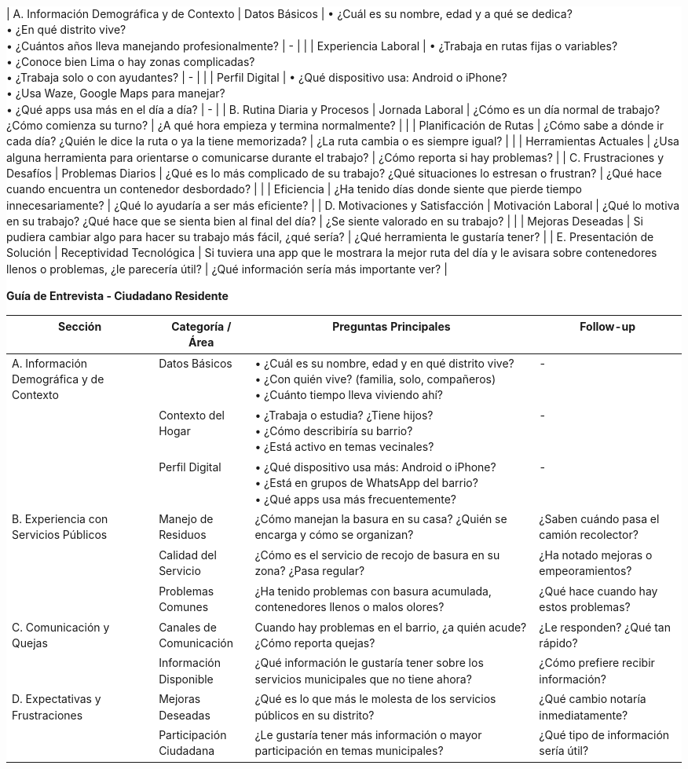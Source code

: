 | A. Información Demográfica y de Contexto | Datos Básicos            | • ¿Cuál es su nombre, edad y a qué se dedica?<br>• ¿En qué distrito vive?<br>• ¿Cuántos años lleva manejando profesionalmente?   | -                                                    |
|                                          | Experiencia Laboral      | • ¿Trabaja en rutas fijas o variables?<br>• ¿Conoce bien Lima o hay zonas complicadas?<br>• ¿Trabaja solo o con ayudantes?       | -                                                    |
|                                          | Perfil Digital           | • ¿Qué dispositivo usa: Android o iPhone?<br>• ¿Usa Waze, Google Maps para manejar?<br>• ¿Qué apps usa más en el día a día?      | -                                                    |
| B. Rutina Diaria y Procesos              | Jornada Laboral          | ¿Cómo es un día normal de trabajo? ¿Cómo comienza su turno?                                                                      | ¿A qué hora empieza y termina normalmente?           |
|                                          | Planificación de Rutas   | ¿Cómo sabe a dónde ir cada día? ¿Quién le dice la ruta o ya la tiene memorizada?                                                 | ¿La ruta cambia o es siempre igual?                  |
|                                          | Herramientas Actuales    | ¿Usa alguna herramienta para orientarse o comunicarse durante el trabajo?                                                        | ¿Cómo reporta si hay problemas?                      |
| C. Frustraciones y Desafíos              | Problemas Diarios        | ¿Qué es lo más complicado de su trabajo? ¿Qué situaciones lo estresan o frustran?                                                | ¿Qué hace cuando encuentra un contenedor desbordado? |
|                                          | Eficiencia               | ¿Ha tenido días donde siente que pierde tiempo innecesariamente?                                                                 | ¿Qué lo ayudaría a ser más eficiente?                |
| D. Motivaciones y Satisfacción           | Motivación Laboral       | ¿Qué lo motiva en su trabajo? ¿Qué hace que se sienta bien al final del día?                                                     | ¿Se siente valorado en su trabajo?                   |
|                                          | Mejoras Deseadas         | Si pudiera cambiar algo para hacer su trabajo más fácil, ¿qué sería?                                                             | ¿Qué herramienta le gustaría tener?                  |
| E. Presentación de Solución              | Receptividad Tecnológica | Si tuviera una app que le mostrara la mejor ruta del día y le avisara sobre contenedores llenos o problemas, ¿le parecería útil? | ¿Qué información sería más importante ver?           |

**Guía de Entrevista - Ciudadano Residente**

| Sección                                  | Categoría / Área         | Preguntas Principales                                                                                                                        | Follow-up                                 |
|------------------------------------------|--------------------------|----------------------------------------------------------------------------------------------------------------------------------------------|-------------------------------------------|
| A. Información Demográfica y de Contexto | Datos Básicos            | • ¿Cuál es su nombre, edad y en qué distrito vive?<br>• ¿Con quién vive? (familia, solo, compañeros)<br>• ¿Cuánto tiempo lleva viviendo ahí? | -                                         |
|                                          | Contexto del Hogar       | • ¿Trabaja o estudia? ¿Tiene hijos?<br>• ¿Cómo describiría su barrio?<br>• ¿Está activo en temas vecinales?                                  | -                                         |
|                                          | Perfil Digital           | • ¿Qué dispositivo usa más: Android o iPhone?<br>• ¿Está en grupos de WhatsApp del barrio?<br>• ¿Qué apps usa más frecuentemente?            | -                                         |
| B. Experiencia con Servicios Públicos    | Manejo de Residuos       | ¿Cómo manejan la basura en su casa? ¿Quién se encarga y cómo se organizan?                                                                   | ¿Saben cuándo pasa el camión recolector?  |
|                                          | Calidad del Servicio     | ¿Cómo es el servicio de recojo de basura en su zona? ¿Pasa regular?                                                                          | ¿Ha notado mejoras o empeoramientos?      |
|                                          | Problemas Comunes        | ¿Ha tenido problemas con basura acumulada, contenedores llenos o malos olores?                                                               | ¿Qué hace cuando hay estos problemas?     |
| C. Comunicación y Quejas                 | Canales de Comunicación  | Cuando hay problemas en el barrio, ¿a quién acude? ¿Cómo reporta quejas?                                                                     | ¿Le responden? ¿Qué tan rápido?           |
|                                          | Información Disponible   | ¿Qué información le gustaría tener sobre los servicios municipales que no tiene ahora?                                                       | ¿Cómo prefiere recibir información?       |
| D. Expectativas y Frustraciones          | Mejoras Deseadas         | ¿Qué es lo que más le molesta de los servicios públicos en su distrito?                                                                      | ¿Qué cambio notaría inmediatamente?       |
|                                          | Participación Ciudadana  | ¿Le gustaría tener más información o mayor participación en temas municipales?                                                               | ¿Qué tipo de información sería útil?      |